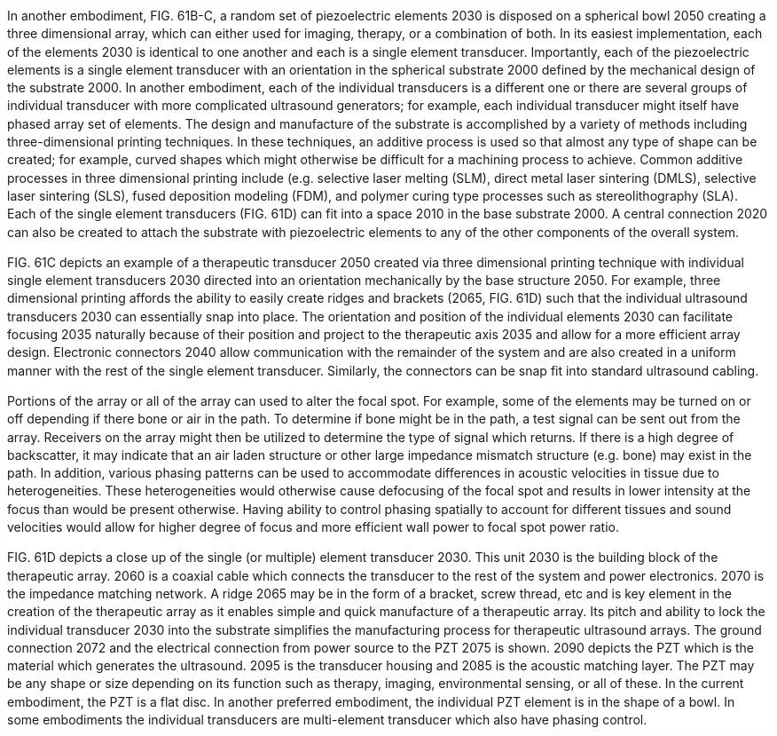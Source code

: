 In another embodiment, FIG. 61B-C, a random set of piezoelectric elements 2030 is disposed on a spherical bowl 2050 creating a three dimensional array, which can either used for imaging, therapy, or a combination of both. In its easiest implementation, each of the elements 2030 is identical to one another and each is a single element transducer. Importantly, each of the piezoelectric elements is a single element transducer with an orientation in the spherical substrate 2000 defined by the mechanical design of the substrate 2000. In another embodiment, each of the individual transducers is a different one or there are several groups of individual transducer with more complicated ultrasound generators; for example, each individual transducer might itself have phased array set of elements. The design and manufacture of the substrate is accomplished by a variety of methods including three-dimensional printing techniques. In these techniques, an additive process is used so that almost any type of shape can be created; for example, curved shapes which might otherwise be difficult for a machining process to achieve. Common additive processes in three dimensional printing include (e.g. selective laser melting (SLM), direct metal laser sintering (DMLS), selective laser sintering (SLS), fused deposition modeling (FDM), and polymer curing type processes such as stereolithography (SLA). Each of the single element transducers (FIG. 61D) can fit into a space 2010 in the base substrate 2000. A central connection 2020 can also be created to attach the substrate with piezoelectric elements to any of the other components of the overall system.

FIG. 61C depicts an example of a therapeutic transducer 2050 created via three dimensional printing technique with individual single element transducers 2030 directed into an orientation mechanically by the base structure 2050. For example, three dimensional printing affords the ability to easily create ridges and brackets (2065, FIG. 61D) such that the individual ultrasound transducers 2030 can essentially snap into place. The orientation and position of the individual elements 2030 can facilitate focusing 2035 naturally because of their position and project to the therapeutic axis 2035 and allow for a more efficient array design. Electronic connectors 2040 allow communication with the remainder of the system and are also created in a uniform manner with the rest of the single element transducer. Similarly, the connectors can be snap fit into standard ultrasound cabling.

Portions of the array or all of the array can used to alter the focal spot. For example, some of the elements may be turned on or off depending if there bone or air in the path. To determine if bone might be in the path, a test signal can be sent out from the array. Receivers on the array might then be utilized to determine the type of signal which returns. If there is a high degree of backscatter, it may indicate that an air laden structure or other large impedance mismatch structure (e.g. bone) may exist in the path. In addition, various phasing patterns can be used to accommodate differences in acoustic velocities in tissue due to heterogeneities. These heterogeneities would otherwise cause defocusing of the focal spot and results in lower intensity at the focus than would be present otherwise. Having ability to control phasing spatially to account for different tissues and sound velocities would allow for higher degree of focus and more efficient wall power to focal spot power ratio.

FIG. 61D depicts a close up of the single (or multiple) element transducer 2030. This unit 2030 is the building block of the therapeutic array. 2060 is a coaxial cable which connects the transducer to the rest of the system and power electronics. 2070 is the impedance matching network. A ridge 2065 may be in the form of a bracket, screw thread, etc and is key element in the creation of the therapeutic array as it enables simple and quick manufacture of a therapeutic array. Its pitch and ability to lock the individual transducer 2030 into the substrate simplifies the manufacturing process for therapeutic ultrasound arrays. The ground connection 2072 and the electrical connection from power source to the PZT 2075 is shown. 2090 depicts the PZT which is the material which generates the ultrasound. 2095 is the transducer housing and 2085 is the acoustic matching layer. The PZT may be any shape or size depending on its function such as therapy, imaging, environmental sensing, or all of these. In the current embodiment, the PZT is a flat disc. In another preferred embodiment, the individual PZT element is in the shape of a bowl. In some embodiments the individual transducers are multi-element transducer which also have phasing control.
